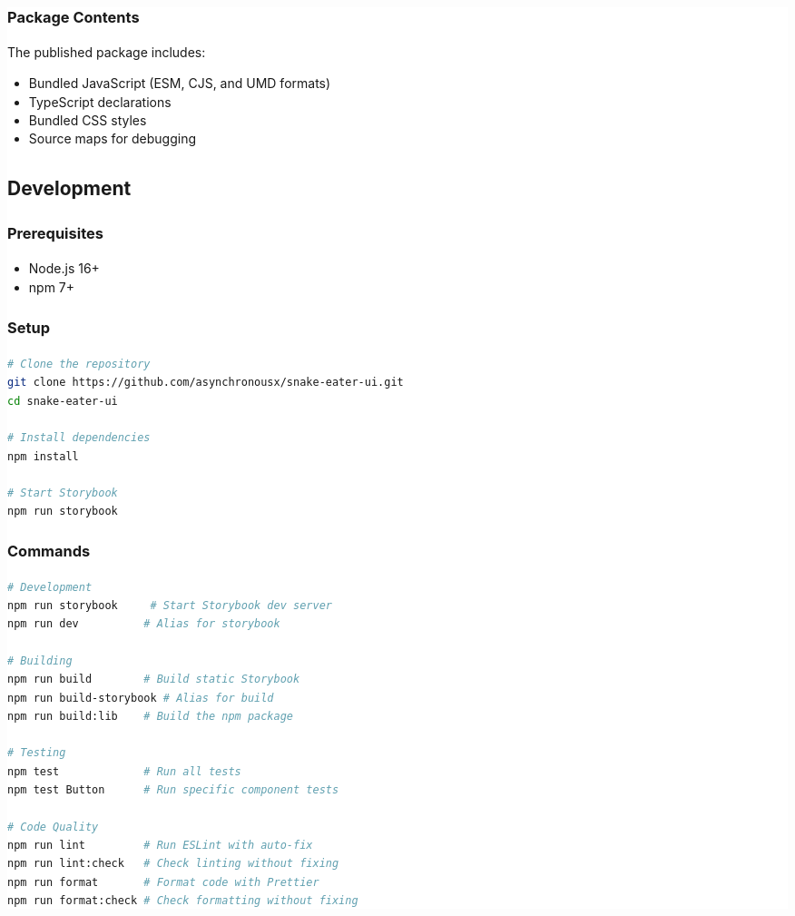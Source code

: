 ### Package Contents

The published package includes:

- Bundled JavaScript (ESM, CJS, and UMD formats)
- TypeScript declarations
- Bundled CSS styles
- Source maps for debugging

## Development

### Prerequisites

- Node.js 16+
- npm 7+

### Setup

```bash
# Clone the repository
git clone https://github.com/asynchronousx/snake-eater-ui.git
cd snake-eater-ui

# Install dependencies
npm install

# Start Storybook
npm run storybook
```

### Commands

```bash
# Development
npm run storybook     # Start Storybook dev server
npm run dev          # Alias for storybook

# Building
npm run build        # Build static Storybook
npm run build-storybook # Alias for build
npm run build:lib    # Build the npm package

# Testing
npm test             # Run all tests
npm test Button      # Run specific component tests

# Code Quality
npm run lint         # Run ESLint with auto-fix
npm run lint:check   # Check linting without fixing
npm run format       # Format code with Prettier
npm run format:check # Check formatting without fixing
```
